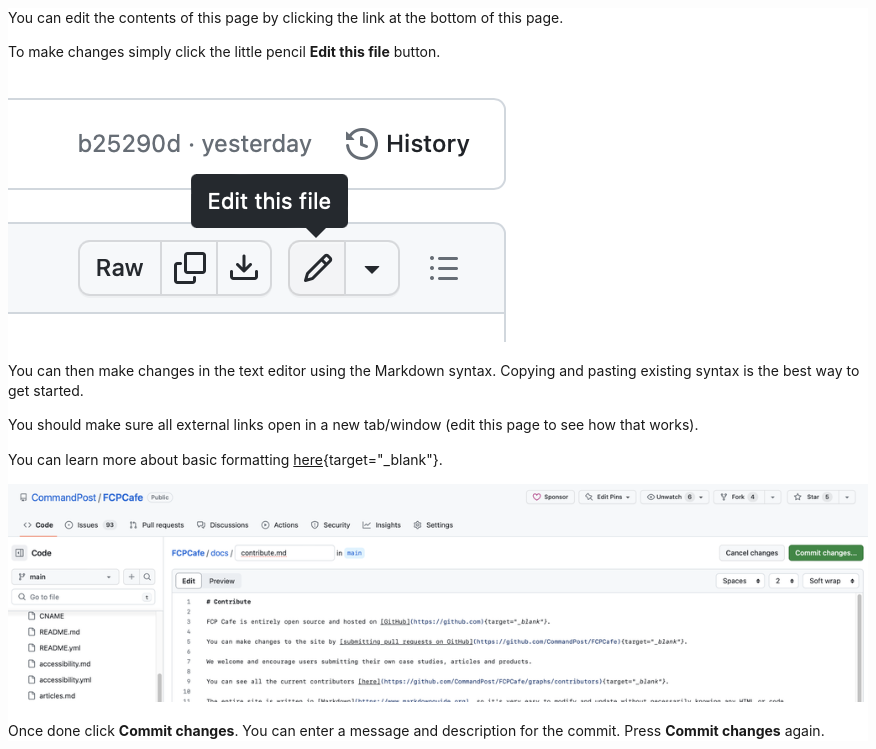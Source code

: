 You can edit the contents of this page by clicking the link at the bottom of this page.

To make changes simply click the little pencil **Edit this file** button.

![Edit this file](../static/editthisfile.png)

You can then make changes in the text editor using the Markdown syntax. Copying and pasting existing syntax is the best way to get started.

You should make sure all external links open in a new tab/window (edit this page to see how that works).

You can learn more about basic formatting [here](https://retype.com/guides/formatting/){target="_blank"}.

![Edit this file](../static/editor.png)

Once done click **Commit changes**. You can enter a message and description for the commit. Press **Commit changes** again.
